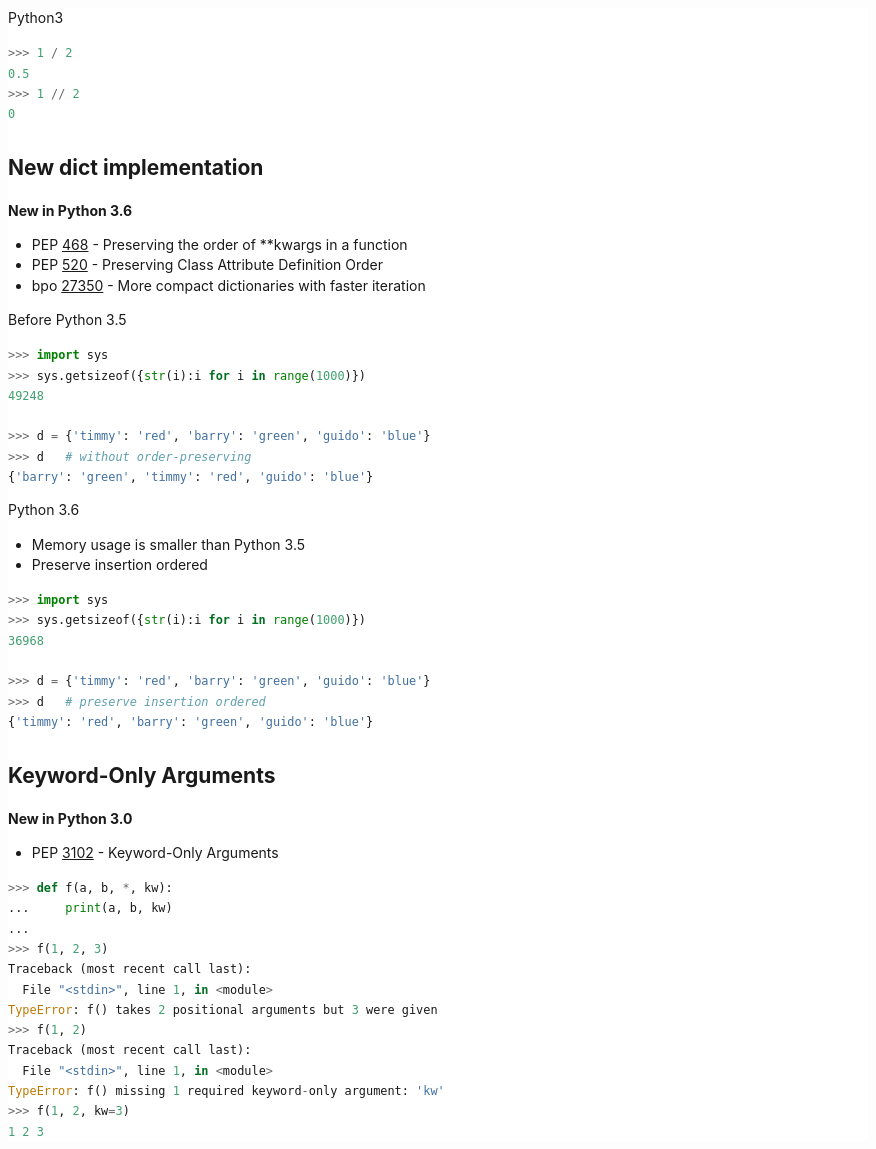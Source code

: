 Python3

```python
>>> 1 / 2
0.5
>>> 1 // 2
0
```

New dict implementation
-----------------------

**New in Python 3.6**

-   PEP [468](https://www.python.org/dev/peps/pep-0468/) - Preserving
    the order of \*\*kwargs in a function
-   PEP [520](https://www.python.org/dev/peps/pep-0520/) - Preserving
    Class Attribute Definition Order
-   bpo [27350](https://bugs.python.org/issue27350) - More compact
    dictionaries with faster iteration

Before Python 3.5

```python
>>> import sys
>>> sys.getsizeof({str(i):i for i in range(1000)})
49248

>>> d = {'timmy': 'red', 'barry': 'green', 'guido': 'blue'}
>>> d   # without order-preserving
{'barry': 'green', 'timmy': 'red', 'guido': 'blue'}
```

Python 3.6

-   Memory usage is smaller than Python 3.5
-   Preserve insertion ordered

```python
>>> import sys
>>> sys.getsizeof({str(i):i for i in range(1000)})
36968

>>> d = {'timmy': 'red', 'barry': 'green', 'guido': 'blue'}
>>> d   # preserve insertion ordered
{'timmy': 'red', 'barry': 'green', 'guido': 'blue'}
```

Keyword-Only Arguments
----------------------

**New in Python 3.0**

-   PEP [3102](https://www.python.org/dev/peps/pep-3102/) - Keyword-Only
    Arguments

```python
>>> def f(a, b, *, kw):
...     print(a, b, kw)
...
>>> f(1, 2, 3)
Traceback (most recent call last):
  File "<stdin>", line 1, in <module>
TypeError: f() takes 2 positional arguments but 3 were given
>>> f(1, 2)
Traceback (most recent call last):
  File "<stdin>", line 1, in <module>
TypeError: f() missing 1 required keyword-only argument: 'kw'
>>> f(1, 2, kw=3)
1 2 3
```